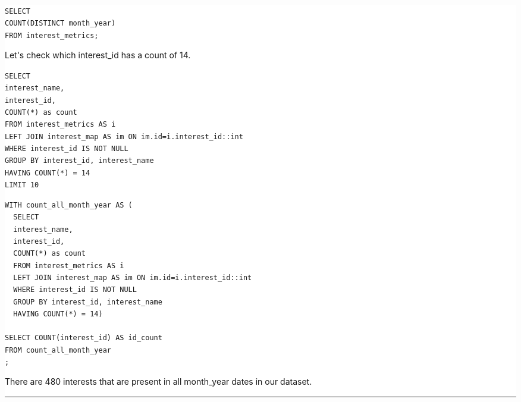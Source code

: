 ```
SELECT 
COUNT(DISTINCT month_year) 
FROM interest_metrics;
```


Let's check which interest_id has a count of 14.

```
SELECT
interest_name,
interest_id,
COUNT(*) as count
FROM interest_metrics AS i
LEFT JOIN interest_map AS im ON im.id=i.interest_id::int
WHERE interest_id IS NOT NULL
GROUP BY interest_id, interest_name
HAVING COUNT(*) = 14
LIMIT 10
```


```
WITH count_all_month_year AS (
  SELECT
  interest_name,
  interest_id,
  COUNT(*) as count
  FROM interest_metrics AS i
  LEFT JOIN interest_map AS im ON im.id=i.interest_id::int
  WHERE interest_id IS NOT NULL
  GROUP BY interest_id, interest_name
  HAVING COUNT(*) = 14)
  
SELECT COUNT(interest_id) AS id_count
FROM count_all_month_year
;
```

There are 480 interests that are present in all month_year dates in our dataset.

---
